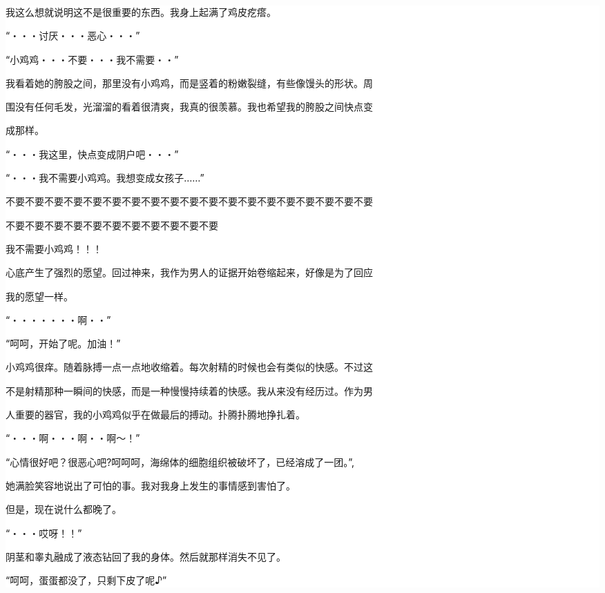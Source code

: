 我这么想就说明这不是很重要的东西。我身上起满了鸡皮疙瘩。



“・・・讨厌・・・恶心・・・”



“小鸡鸡・・・不要・・・我不需要・・”



我看着她的胯股之间，那里没有小鸡鸡，而是竖着的粉嫩裂缝，有些像馒头的形状。周

围没有任何毛发，光溜溜的看着很清爽，我真的很羡慕。我也希望我的胯股之间快点变

成那样。

“・・・我这里，快点变成阴户吧・・・”



“・・・我不需要小鸡鸡。我想变成女孩子……”



不要不要不要不要不要不要不要不要不要不要不要不要不要不要不要不要不要不要不要

不要不要不要不要不要不要不要不要不要不要不要

我不需要小鸡鸡！！！



心底产生了强烈的愿望。回过神来，我作为男人的证据开始卷缩起来，好像是为了回应

我的愿望一样。

“・・・・・・・啊・・”

“呵呵，开始了呢。加油！”



小鸡鸡很痒。随着脉搏一点一点地收缩着。每次射精的时候也会有类似的快感。不过这

不是射精那种一瞬间的快感，而是一种慢慢持续着的快感。我从来没有经历过。作为男

人重要的器官，我的小鸡鸡似乎在做最后的搏动。扑腾扑腾地挣扎着。



“・・・啊・・・啊・・啊～！”



“心情很好吧？很恶心吧?呵呵呵，海绵体的细胞组织被破坏了，已经溶成了一团。”,

她满脸笑容地说出了可怕的事。我对我身上发生的事情感到害怕了。



但是，现在说什么都晚了。

“・・・哎呀！！”



阴茎和睾丸融成了液态钻回了我的身体。然后就那样消失不见了。

“呵呵，蛋蛋都没了，只剩下皮了呢♪”
